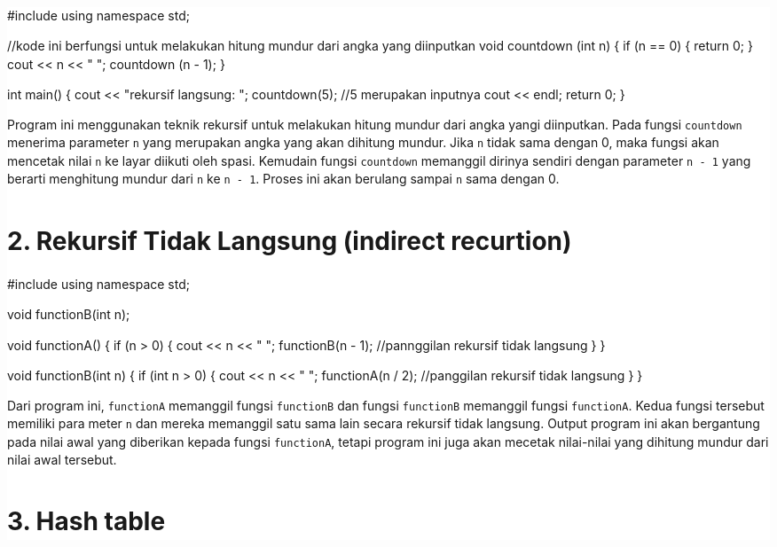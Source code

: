#include <iostream>
using namespace std;

//kode ini berfungsi untuk melakukan hitung mundur dari angka yang diinputkan
void countdown (int n) {
    if (n == 0) {
        return 0;
    }
    cout << n << " ";
    countdown (n - 1);
}

int main() {
    cout << "rekursif langsung: ";
    countdown(5);  //5 merupakan inputnya
    cout << endl;
    return 0;
}

Program ini menggunakan teknik rekursif untuk melakukan hitung mundur dari angka yangi diinputkan. Pada fungsi `countdown` menerima parameter `n` yang merupakan angka yang akan dihitung mundur. Jika `n` tidak sama dengan 0, maka fungsi akan mencetak nilai `n` ke layar diikuti oleh spasi. Kemudain fungsi `countdown` memanggil dirinya sendiri dengan parameter `n - 1` yang berarti menghitung mundur dari `n` ke `n - 1`. Proses ini akan berulang sampai `n` sama dengan 0.

# 2. Rekursif Tidak Langsung (indirect recurtion)

#include <iostream>
using namespace std;

void functionB(int n);

void functionA() {
    if (n > 0) {
        cout << n << " ";
        functionB(n - 1);  //pannggilan rekursif tidak langsung
    }
}

void functionB(int n) {
    if (int n > 0) {
        cout << n << " ";
        functionA(n / 2); //panggilan rekursif tidak langsung
    }
}

Dari program ini, `functionA` memanggil fungsi `functionB` dan fungsi `functionB` memanggil fungsi `functionA`. Kedua fungsi tersebut memiliki para meter `n` dan mereka memanggil satu sama lain secara rekursif tidak langsung. Output program ini akan bergantung pada nilai awal yang diberikan kepada fungsi `functionA`, tetapi program ini juga akan mecetak nilai-nilai yang dihitung mundur dari nilai awal tersebut. 

# 3. Hash table 
